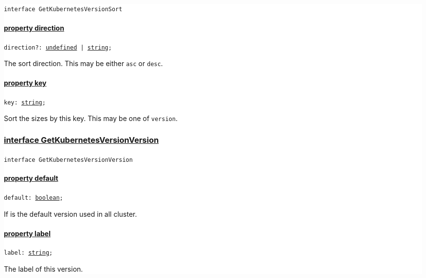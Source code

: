 <pre class="highlight"><code><span class='kr'>interface</span> <span class='nx'>GetKubernetesVersionSort</span></code></pre>
<h4 class="pdoc-member-header" id="GetKubernetesVersionSort-direction">
<a class="pdoc-child-name" href="https://github.com/pulumi/pulumi-civo/blob/31b0296676c99b32f0f46e506ab2c9ac33ceafb2/sdk/nodejs/types/output.ts#L223">property <b>direction</b></a>
</h4>

<pre class="highlight"><code><span class='kd'></span>direction?: <span class='kd'><a href='https://developer.mozilla.org/en-US/docs/Web/JavaScript/Reference/Global_Objects/undefined'>undefined</a></span> | <span class='kd'><a href='https://developer.mozilla.org/en-US/docs/Web/JavaScript/Reference/Global_Objects/String'>string</a></span>;</code></pre>

The sort direction. This may be either `asc` or `desc`.

<h4 class="pdoc-member-header" id="GetKubernetesVersionSort-key">
<a class="pdoc-child-name" href="https://github.com/pulumi/pulumi-civo/blob/31b0296676c99b32f0f46e506ab2c9ac33ceafb2/sdk/nodejs/types/output.ts#L227">property <b>key</b></a>
</h4>

<pre class="highlight"><code><span class='kd'></span>key: <span class='kd'><a href='https://developer.mozilla.org/en-US/docs/Web/JavaScript/Reference/Global_Objects/String'>string</a></span>;</code></pre>

Sort the sizes by this key. This may be one of `version`.

<h3 class="pdoc-module-header" id="GetKubernetesVersionVersion" data-link-title="GetKubernetesVersionVersion">
    <a href="https://github.com/pulumi/pulumi-civo/blob/31b0296676c99b32f0f46e506ab2c9ac33ceafb2/sdk/nodejs/types/output.ts#L230">
        interface <strong>GetKubernetesVersionVersion</strong>
    </a>
</h3>

<pre class="highlight"><code><span class='kr'>interface</span> <span class='nx'>GetKubernetesVersionVersion</span></code></pre>
<h4 class="pdoc-member-header" id="GetKubernetesVersionVersion-default">
<a class="pdoc-child-name" href="https://github.com/pulumi/pulumi-civo/blob/31b0296676c99b32f0f46e506ab2c9ac33ceafb2/sdk/nodejs/types/output.ts#L234">property <b>default</b></a>
</h4>

<pre class="highlight"><code><span class='kd'></span>default: <span class='kd'><a href='https://developer.mozilla.org/en-US/docs/Web/JavaScript/Reference/Global_Objects/Boolean'>boolean</a></span>;</code></pre>

If is the default version used in all cluster.

<h4 class="pdoc-member-header" id="GetKubernetesVersionVersion-label">
<a class="pdoc-child-name" href="https://github.com/pulumi/pulumi-civo/blob/31b0296676c99b32f0f46e506ab2c9ac33ceafb2/sdk/nodejs/types/output.ts#L238">property <b>label</b></a>
</h4>

<pre class="highlight"><code><span class='kd'></span>label: <span class='kd'><a href='https://developer.mozilla.org/en-US/docs/Web/JavaScript/Reference/Global_Objects/String'>string</a></span>;</code></pre>

The label of this version.
